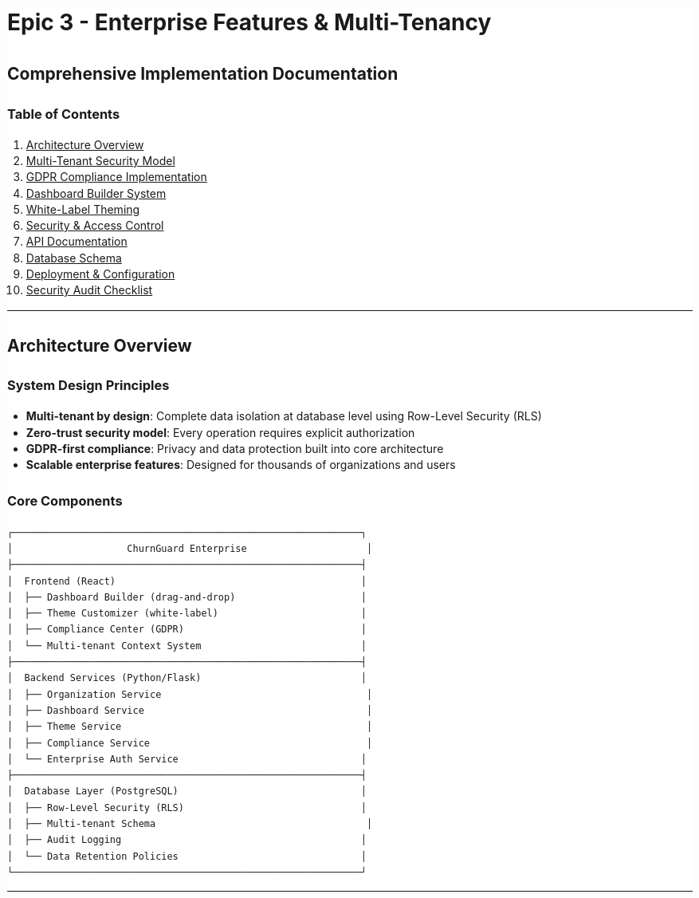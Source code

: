 # Epic 3 - Enterprise Features & Multi-Tenancy
## Comprehensive Implementation Documentation

### Table of Contents
1. [Architecture Overview](#architecture-overview)
2. [Multi-Tenant Security Model](#multi-tenant-security-model)
3. [GDPR Compliance Implementation](#gdpr-compliance-implementation)
4. [Dashboard Builder System](#dashboard-builder-system)
5. [White-Label Theming](#white-label-theming)
6. [Security & Access Control](#security--access-control)
7. [API Documentation](#api-documentation)
8. [Database Schema](#database-schema)
9. [Deployment & Configuration](#deployment--configuration)
10. [Security Audit Checklist](#security-audit-checklist)

---

## Architecture Overview

### System Design Principles
- **Multi-tenant by design**: Complete data isolation at database level using Row-Level Security (RLS)
- **Zero-trust security model**: Every operation requires explicit authorization
- **GDPR-first compliance**: Privacy and data protection built into core architecture
- **Scalable enterprise features**: Designed for thousands of organizations and users

### Core Components
```
┌─────────────────────────────────────────────────────────────┐
│                    ChurnGuard Enterprise                     │
├─────────────────────────────────────────────────────────────┤
│  Frontend (React)                                           │
│  ├── Dashboard Builder (drag-and-drop)                      │
│  ├── Theme Customizer (white-label)                         │
│  ├── Compliance Center (GDPR)                               │
│  └── Multi-tenant Context System                            │
├─────────────────────────────────────────────────────────────┤
│  Backend Services (Python/Flask)                            │
│  ├── Organization Service                                    │
│  ├── Dashboard Service                                       │
│  ├── Theme Service                                           │
│  ├── Compliance Service                                      │
│  └── Enterprise Auth Service                                │
├─────────────────────────────────────────────────────────────┤
│  Database Layer (PostgreSQL)                                │
│  ├── Row-Level Security (RLS)                               │
│  ├── Multi-tenant Schema                                     │
│  ├── Audit Logging                                          │
│  └── Data Retention Policies                                │
└─────────────────────────────────────────────────────────────┘
```

---